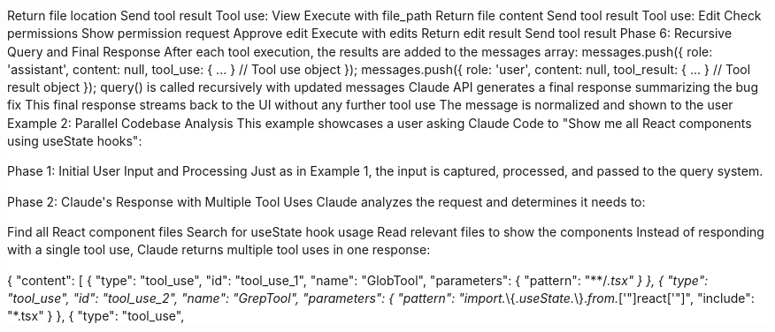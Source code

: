 Return file location
Send tool result
Tool use: View
Execute with file_path
Return file content
Send tool result
Tool use: Edit
Check permissions
Show permission request
Approve edit
Execute with edits
Return edit result
Send tool result
Phase 6: Recursive Query and Final Response
After each tool execution, the results are added to the messages array:
messages.push({
  role: 'assistant',
  content: null,
  tool_use: { ... } // Tool use object
});
messages.push({
  role: 'user',
  content: null,
  tool_result: { ... } // Tool result object
});
query() is called recursively with updated messages
Claude API generates a final response summarizing the bug fix
This final response streams back to the UI without any further tool use
The message is normalized and shown to the user
Example 2: Parallel Codebase Analysis
This example showcases a user asking Claude Code to "Show me all React components using useState hooks":

Phase 1: Initial User Input and Processing
Just as in Example 1, the input is captured, processed, and passed to the query system.

Phase 2: Claude's Response with Multiple Tool Uses
Claude analyzes the request and determines it needs to:

Find all React component files
Search for useState hook usage
Read relevant files to show the components
Instead of responding with a single tool use, Claude returns multiple tool uses in one response:

{
  "content": [
    {
      "type": "tool_use",
      "id": "tool_use_1",
      "name": "GlobTool",
      "parameters": {
        "pattern": "**/*.tsx"
      }
    },
    {
      "type": "tool_use", 
      "id": "tool_use_2",
      "name": "GrepTool",
      "parameters": {
        "pattern": "import.*\\{.*useState.*\\}.*from.*['\"]react['\"]",
        "include": "*.tsx"
      }
    },
    {
      "type": "tool_use",
